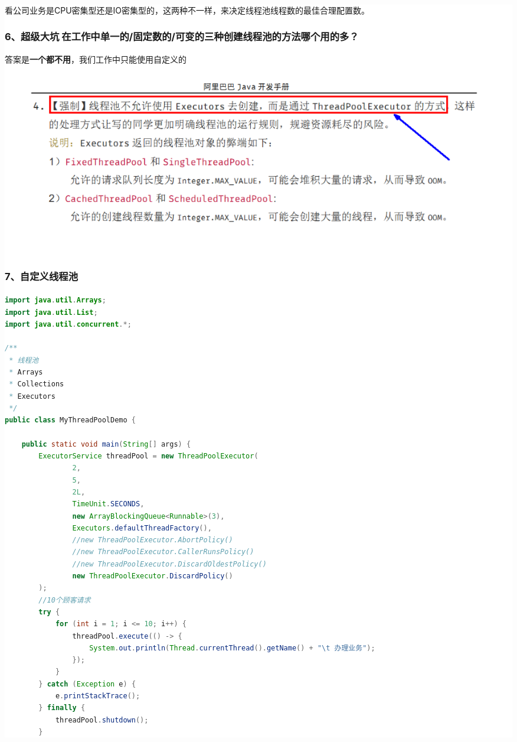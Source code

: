 看公司业务是CPU密集型还是IO密集型的，这两种不一样，来决定线程池线程数的最佳合理配置数。

### 6、超级大坑 在工作中单一的/固定数的/可变的三种创建线程池的方法哪个用的多？

答案是**一个都不用**，我们工作中只能使用自定义的

![image](images/1.JUC并发编程/1614161641934-fd8ddb1d-5b05-4d88-81c6-04a40367c591.png)



### 7、自定义线程池

```java
import java.util.Arrays;
import java.util.List;
import java.util.concurrent.*;

/**
 * 线程池
 * Arrays
 * Collections
 * Executors
 */
public class MyThreadPoolDemo {

    public static void main(String[] args) {
        ExecutorService threadPool = new ThreadPoolExecutor(
                2,
                5,
                2L,
                TimeUnit.SECONDS,
                new ArrayBlockingQueue<Runnable>(3),
                Executors.defaultThreadFactory(),
                //new ThreadPoolExecutor.AbortPolicy()
                //new ThreadPoolExecutor.CallerRunsPolicy()
                //new ThreadPoolExecutor.DiscardOldestPolicy()
                new ThreadPoolExecutor.DiscardPolicy()
        );
        //10个顾客请求
        try {
            for (int i = 1; i <= 10; i++) {
                threadPool.execute(() -> {
                    System.out.println(Thread.currentThread().getName() + "\t 办理业务");
                });
            }
        } catch (Exception e) {
            e.printStackTrace();
        } finally {
            threadPool.shutdown();
        }
```